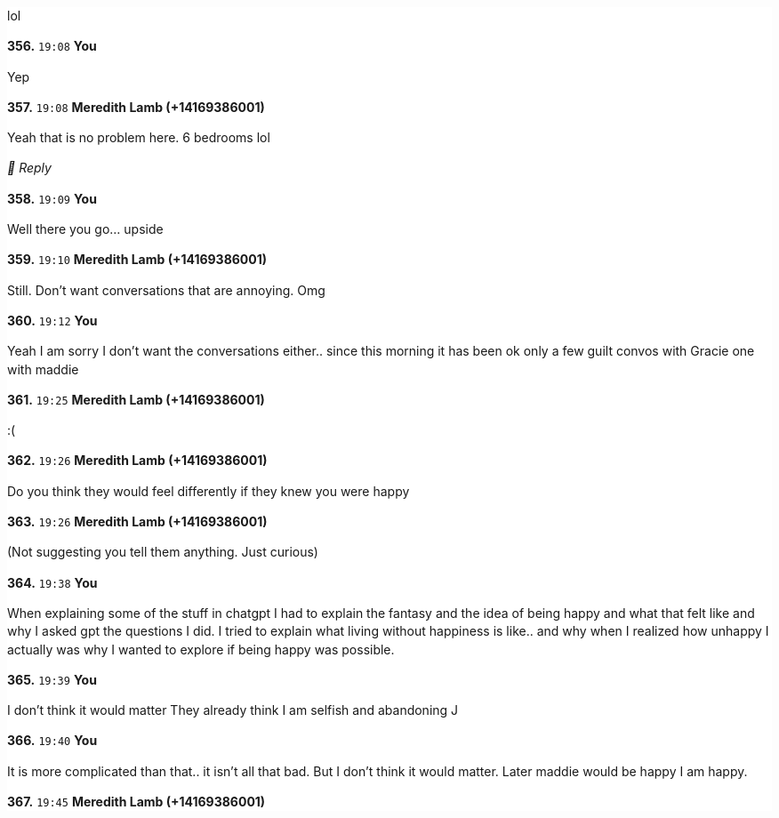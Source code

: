 lol


**356.** `19:08` **You**

Yep


**357.** `19:08` **Meredith Lamb (+14169386001)**

>
Yeah that is no problem here\. 6 bedrooms lol

*💬 Reply*

**358.** `19:09` **You**

Well there you go… upside


**359.** `19:10` **Meredith Lamb (+14169386001)**

Still\. Don’t want conversations that are annoying\. Omg


**360.** `19:12` **You**

Yeah I am sorry I don’t want the conversations either\.\. since this morning it has been ok only a few guilt convos with Gracie one with maddie


**361.** `19:25` **Meredith Lamb (+14169386001)**

:\(


**362.** `19:26` **Meredith Lamb (+14169386001)**

Do you think they would feel differently if they knew you were happy


**363.** `19:26` **Meredith Lamb (+14169386001)**

\(Not suggesting you tell them anything\. Just curious\)


**364.** `19:38` **You**

When explaining some of the stuff in chatgpt I had to explain the fantasy and the idea of being happy and what that felt like and why I asked gpt the questions I did\. I tried to explain what living without happiness is like\.\. and why when I realized how unhappy I actually was why I wanted to explore if being happy was possible\.


**365.** `19:39` **You**

I don’t think it would matter
They already think I am selfish and abandoning J


**366.** `19:40` **You**

It is more complicated than that\.\. it isn’t all that bad\. But I don’t think it would matter\.  Later maddie would be happy I am happy\.


**367.** `19:45` **Meredith Lamb (+14169386001)**
